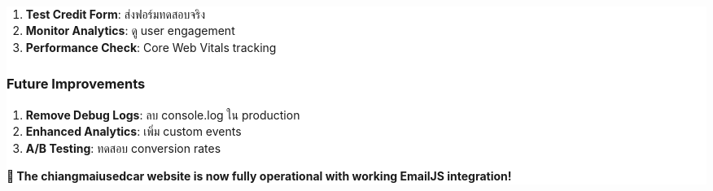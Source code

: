 1. **Test Credit Form**: ส่งฟอร์มทดสอบจริง
2. **Monitor Analytics**: ดู user engagement
3. **Performance Check**: Core Web Vitals tracking

### **Future Improvements**

1. **Remove Debug Logs**: ลบ console.log ใน production
2. **Enhanced Analytics**: เพิ่ม custom events
3. **A/B Testing**: ทดสอบ conversion rates

**🎯 The chiangmaiusedcar website is now fully operational with working EmailJS integration!**
